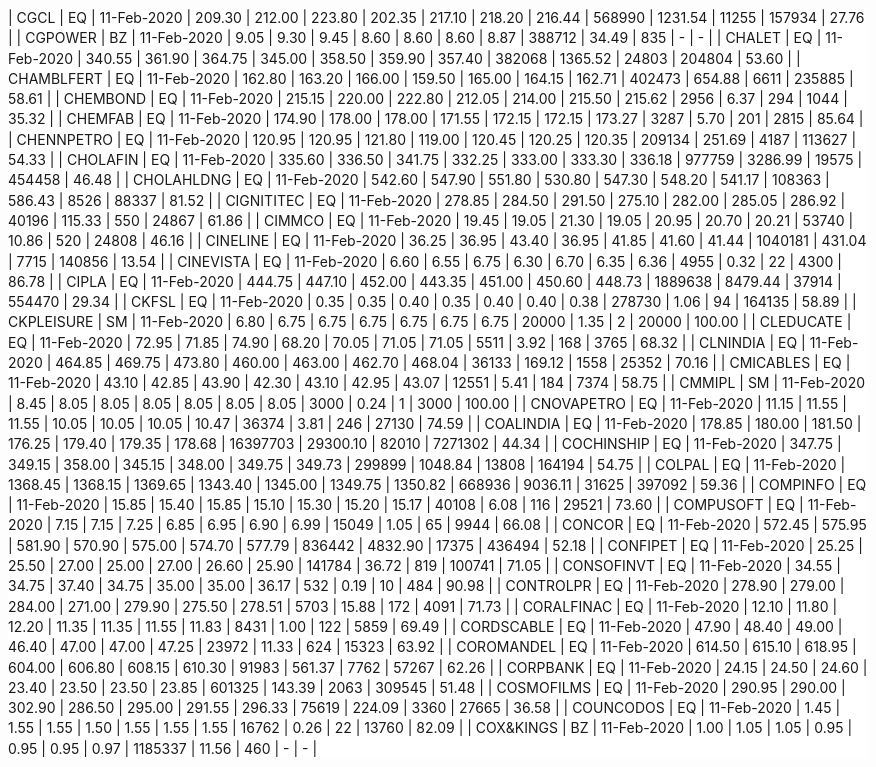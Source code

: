 | CGCL | EQ | 11-Feb-2020 | 209.30 | 212.00 | 223.80 | 202.35 | 217.10 | 218.20 | 216.44 | 568990 | 1231.54 | 11255 | 157934 | 27.76 |
| CGPOWER | BZ | 11-Feb-2020 | 9.05 | 9.30 | 9.45 | 8.60 | 8.60 | 8.60 | 8.87 | 388712 | 34.49 | 835 | - | - |
| CHALET | EQ | 11-Feb-2020 | 340.55 | 361.90 | 364.75 | 345.00 | 358.50 | 359.90 | 357.40 | 382068 | 1365.52 | 24803 | 204804 | 53.60 |
| CHAMBLFERT | EQ | 11-Feb-2020 | 162.80 | 163.20 | 166.00 | 159.50 | 165.00 | 164.15 | 162.71 | 402473 | 654.88 | 6611 | 235885 | 58.61 |
| CHEMBOND | EQ | 11-Feb-2020 | 215.15 | 220.00 | 222.80 | 212.05 | 214.00 | 215.50 | 215.62 | 2956 | 6.37 | 294 | 1044 | 35.32 |
| CHEMFAB | EQ | 11-Feb-2020 | 174.90 | 178.00 | 178.00 | 171.55 | 172.15 | 172.15 | 173.27 | 3287 | 5.70 | 201 | 2815 | 85.64 |
| CHENNPETRO | EQ | 11-Feb-2020 | 120.95 | 120.95 | 121.80 | 119.00 | 120.45 | 120.25 | 120.35 | 209134 | 251.69 | 4187 | 113627 | 54.33 |
| CHOLAFIN | EQ | 11-Feb-2020 | 335.60 | 336.50 | 341.75 | 332.25 | 333.00 | 333.30 | 336.18 | 977759 | 3286.99 | 19575 | 454458 | 46.48 |
| CHOLAHLDNG | EQ | 11-Feb-2020 | 542.60 | 547.90 | 551.80 | 530.80 | 547.30 | 548.20 | 541.17 | 108363 | 586.43 | 8526 | 88337 | 81.52 |
| CIGNITITEC | EQ | 11-Feb-2020 | 278.85 | 284.50 | 291.50 | 275.10 | 282.00 | 285.05 | 286.92 | 40196 | 115.33 | 550 | 24867 | 61.86 |
| CIMMCO | EQ | 11-Feb-2020 | 19.45 | 19.05 | 21.30 | 19.05 | 20.95 | 20.70 | 20.21 | 53740 | 10.86 | 520 | 24808 | 46.16 |
| CINELINE | EQ | 11-Feb-2020 | 36.25 | 36.95 | 43.40 | 36.95 | 41.85 | 41.60 | 41.44 | 1040181 | 431.04 | 7715 | 140856 | 13.54 |
| CINEVISTA | EQ | 11-Feb-2020 | 6.60 | 6.55 | 6.75 | 6.30 | 6.70 | 6.35 | 6.36 | 4955 | 0.32 | 22 | 4300 | 86.78 |
| CIPLA | EQ | 11-Feb-2020 | 444.75 | 447.10 | 452.00 | 443.35 | 451.00 | 450.60 | 448.73 | 1889638 | 8479.44 | 37914 | 554470 | 29.34 |
| CKFSL | EQ | 11-Feb-2020 | 0.35 | 0.35 | 0.40 | 0.35 | 0.40 | 0.40 | 0.38 | 278730 | 1.06 | 94 | 164135 | 58.89 |
| CKPLEISURE | SM | 11-Feb-2020 | 6.80 | 6.75 | 6.75 | 6.75 | 6.75 | 6.75 | 6.75 | 20000 | 1.35 | 2 | 20000 | 100.00 |
| CLEDUCATE | EQ | 11-Feb-2020 | 72.95 | 71.85 | 74.90 | 68.20 | 70.05 | 71.05 | 71.05 | 5511 | 3.92 | 168 | 3765 | 68.32 |
| CLNINDIA | EQ | 11-Feb-2020 | 464.85 | 469.75 | 473.80 | 460.00 | 463.00 | 462.70 | 468.04 | 36133 | 169.12 | 1558 | 25352 | 70.16 |
| CMICABLES | EQ | 11-Feb-2020 | 43.10 | 42.85 | 43.90 | 42.30 | 43.10 | 42.95 | 43.07 | 12551 | 5.41 | 184 | 7374 | 58.75 |
| CMMIPL | SM | 11-Feb-2020 | 8.45 | 8.05 | 8.05 | 8.05 | 8.05 | 8.05 | 8.05 | 3000 | 0.24 | 1 | 3000 | 100.00 |
| CNOVAPETRO | EQ | 11-Feb-2020 | 11.15 | 11.55 | 11.55 | 10.05 | 10.05 | 10.05 | 10.47 | 36374 | 3.81 | 246 | 27130 | 74.59 |
| COALINDIA | EQ | 11-Feb-2020 | 178.85 | 180.00 | 181.50 | 176.25 | 179.40 | 179.35 | 178.68 | 16397703 | 29300.10 | 82010 | 7271302 | 44.34 |
| COCHINSHIP | EQ | 11-Feb-2020 | 347.75 | 349.15 | 358.00 | 345.15 | 348.00 | 349.75 | 349.73 | 299899 | 1048.84 | 13808 | 164194 | 54.75 |
| COLPAL | EQ | 11-Feb-2020 | 1368.45 | 1368.15 | 1369.65 | 1343.40 | 1345.00 | 1349.75 | 1350.82 | 668936 | 9036.11 | 31625 | 397092 | 59.36 |
| COMPINFO | EQ | 11-Feb-2020 | 15.85 | 15.40 | 15.85 | 15.10 | 15.30 | 15.20 | 15.17 | 40108 | 6.08 | 116 | 29521 | 73.60 |
| COMPUSOFT | EQ | 11-Feb-2020 | 7.15 | 7.15 | 7.25 | 6.85 | 6.95 | 6.90 | 6.99 | 15049 | 1.05 | 65 | 9944 | 66.08 |
| CONCOR | EQ | 11-Feb-2020 | 572.45 | 575.95 | 581.90 | 570.90 | 575.00 | 574.70 | 577.79 | 836442 | 4832.90 | 17375 | 436494 | 52.18 |
| CONFIPET | EQ | 11-Feb-2020 | 25.25 | 25.50 | 27.00 | 25.00 | 27.00 | 26.60 | 25.90 | 141784 | 36.72 | 819 | 100741 | 71.05 |
| CONSOFINVT | EQ | 11-Feb-2020 | 34.55 | 34.75 | 37.40 | 34.75 | 35.00 | 35.00 | 36.17 | 532 | 0.19 | 10 | 484 | 90.98 |
| CONTROLPR | EQ | 11-Feb-2020 | 278.90 | 279.00 | 284.00 | 271.00 | 279.90 | 275.50 | 278.51 | 5703 | 15.88 | 172 | 4091 | 71.73 |
| CORALFINAC | EQ | 11-Feb-2020 | 12.10 | 11.80 | 12.20 | 11.35 | 11.35 | 11.55 | 11.83 | 8431 | 1.00 | 122 | 5859 | 69.49 |
| CORDSCABLE | EQ | 11-Feb-2020 | 47.90 | 48.40 | 49.00 | 46.40 | 47.00 | 47.00 | 47.25 | 23972 | 11.33 | 624 | 15323 | 63.92 |
| COROMANDEL | EQ | 11-Feb-2020 | 614.50 | 615.10 | 618.95 | 604.00 | 606.80 | 608.15 | 610.30 | 91983 | 561.37 | 7762 | 57267 | 62.26 |
| CORPBANK | EQ | 11-Feb-2020 | 24.15 | 24.50 | 24.60 | 23.40 | 23.50 | 23.50 | 23.85 | 601325 | 143.39 | 2063 | 309545 | 51.48 |
| COSMOFILMS | EQ | 11-Feb-2020 | 290.95 | 290.00 | 302.90 | 286.50 | 295.00 | 291.55 | 296.33 | 75619 | 224.09 | 3360 | 27665 | 36.58 |
| COUNCODOS | EQ | 11-Feb-2020 | 1.45 | 1.55 | 1.55 | 1.50 | 1.55 | 1.55 | 1.55 | 16762 | 0.26 | 22 | 13760 | 82.09 |
| COX&KINGS | BZ | 11-Feb-2020 | 1.00 | 1.05 | 1.05 | 0.95 | 0.95 | 0.95 | 0.97 | 1185337 | 11.56 | 460 | - | - |